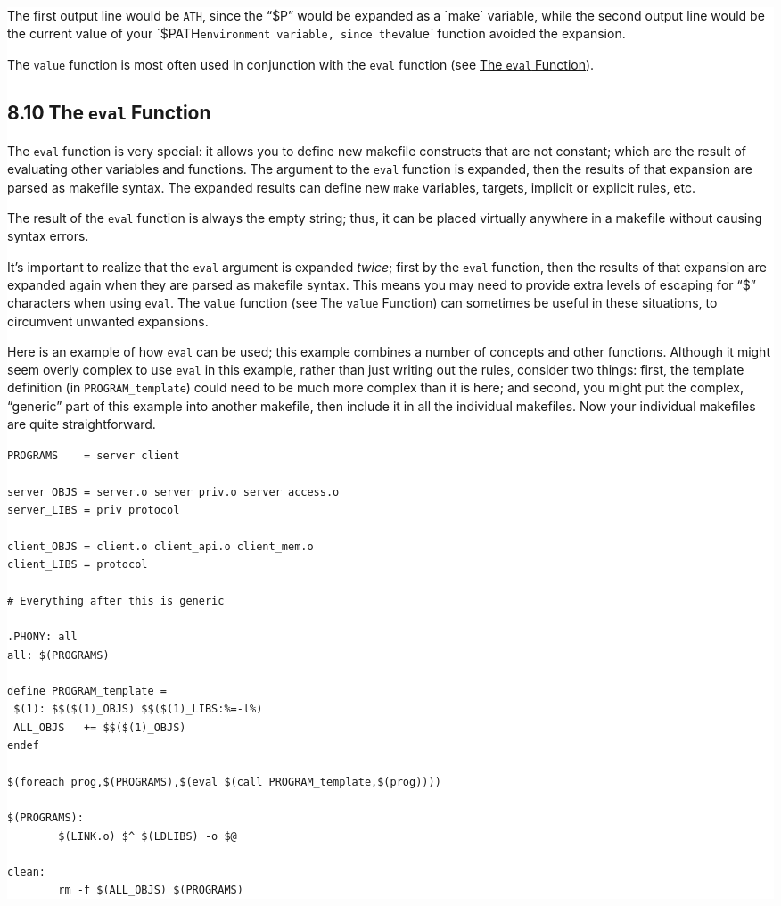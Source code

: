 The first output line would be `ATH`, since the “$P” would be expanded as a `make` variable, while the second output line would be the current value of your `$PATH` environment variable, since the `value` function avoided the expansion.

The `value` function is most often used in conjunction with the `eval` function (see [The `eval` Function](https://www.gnu.org/software/make/manual/make.html#Eval-Function)).





## 8.10 The `eval` Function



The `eval` function is very special: it allows you to define new makefile constructs that are not constant; which are the result of evaluating other variables and functions. The argument to the `eval` function is expanded, then the results of that expansion are parsed as makefile syntax. The expanded results can define new `make` variables, targets, implicit or explicit rules, etc.

The result of the `eval` function is always the empty string; thus, it can be placed virtually anywhere in a makefile without causing syntax errors.

It’s important to realize that the `eval` argument is expanded *twice*; first by the `eval` function, then the results of that expansion are expanded again when they are parsed as makefile syntax. This means you may need to provide extra levels of escaping for “$” characters when using `eval`. The `value` function (see [The `value` Function](https://www.gnu.org/software/make/manual/make.html#Value-Function)) can sometimes be useful in these situations, to circumvent unwanted expansions.

Here is an example of how `eval` can be used; this example combines a number of concepts and other functions. Although it might seem overly complex to use `eval` in this example, rather than just writing out the rules, consider two things: first, the template definition (in `PROGRAM_template`) could need to be much more complex than it is here; and second, you might put the complex, “generic” part of this example into another makefile, then include it in all the individual makefiles. Now your individual makefiles are quite straightforward.

```
PROGRAMS    = server client

server_OBJS = server.o server_priv.o server_access.o
server_LIBS = priv protocol

client_OBJS = client.o client_api.o client_mem.o
client_LIBS = protocol

# Everything after this is generic

.PHONY: all
all: $(PROGRAMS)

define PROGRAM_template =
 $(1): $$($(1)_OBJS) $$($(1)_LIBS:%=-l%)
 ALL_OBJS   += $$($(1)_OBJS)
endef

$(foreach prog,$(PROGRAMS),$(eval $(call PROGRAM_template,$(prog))))

$(PROGRAMS):
        $(LINK.o) $^ $(LDLIBS) -o $@

clean:
        rm -f $(ALL_OBJS) $(PROGRAMS)
```
